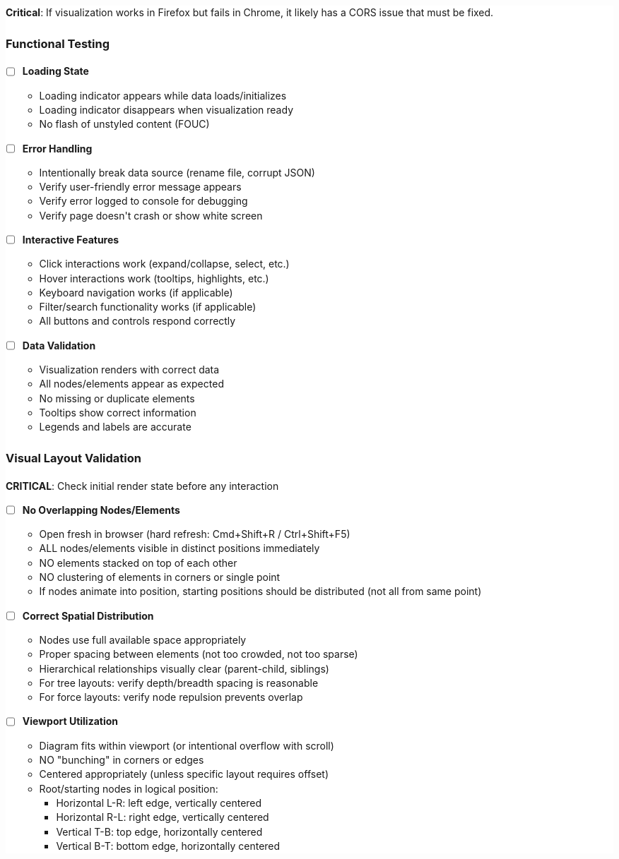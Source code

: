 **Critical**: If visualization works in Firefox but fails in Chrome, it likely has a CORS issue that must be fixed.

### Functional Testing

- [ ] **Loading State**
  - Loading indicator appears while data loads/initializes
  - Loading indicator disappears when visualization ready
  - No flash of unstyled content (FOUC)

- [ ] **Error Handling**
  - Intentionally break data source (rename file, corrupt JSON)
  - Verify user-friendly error message appears
  - Verify error logged to console for debugging
  - Verify page doesn't crash or show white screen

- [ ] **Interactive Features**
  - Click interactions work (expand/collapse, select, etc.)
  - Hover interactions work (tooltips, highlights, etc.)
  - Keyboard navigation works (if applicable)
  - Filter/search functionality works (if applicable)
  - All buttons and controls respond correctly

- [ ] **Data Validation**
  - Visualization renders with correct data
  - All nodes/elements appear as expected
  - No missing or duplicate elements
  - Tooltips show correct information
  - Legends and labels are accurate

### Visual Layout Validation

**CRITICAL**: Check initial render state before any interaction

- [ ] **No Overlapping Nodes/Elements**
  - Open fresh in browser (hard refresh: Cmd+Shift+R / Ctrl+Shift+F5)
  - ALL nodes/elements visible in distinct positions immediately
  - NO elements stacked on top of each other
  - NO clustering of elements in corners or single point
  - If nodes animate into position, starting positions should be distributed (not all from same point)

- [ ] **Correct Spatial Distribution**
  - Nodes use full available space appropriately
  - Proper spacing between elements (not too crowded, not too sparse)
  - Hierarchical relationships visually clear (parent-child, siblings)
  - For tree layouts: verify depth/breadth spacing is reasonable
  - For force layouts: verify node repulsion prevents overlap

- [ ] **Viewport Utilization**
  - Diagram fits within viewport (or intentional overflow with scroll)
  - NO "bunching" in corners or edges
  - Centered appropriately (unless specific layout requires offset)
  - Root/starting nodes in logical position:
    - Horizontal L-R: left edge, vertically centered
    - Horizontal R-L: right edge, vertically centered
    - Vertical T-B: top edge, horizontally centered
    - Vertical B-T: bottom edge, horizontally centered

